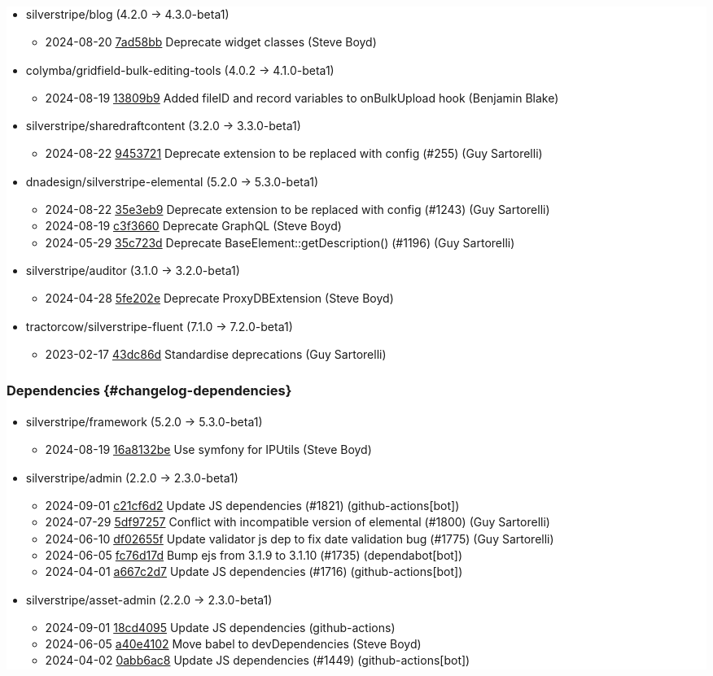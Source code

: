- silverstripe/blog (4.2.0 -&gt; 4.3.0-beta1)
  - 2024-08-20 [7ad58bb](https://github.com/silverstripe/silverstripe-blog/commit/7ad58bb9a0c9e3897bf3afa7abbd167f0a2f980c) Deprecate widget classes (Steve Boyd)

- colymba/gridfield-bulk-editing-tools (4.0.2 -&gt; 4.1.0-beta1)
  - 2024-08-19 [13809b9](https://github.com/colymba/GridFieldBulkEditingTools/commit/13809b999ab76f7c446c9fc78bddf81c47b97c65) Added fileID and record variables to onBulkUpload hook (Benjamin Blake)

- silverstripe/sharedraftcontent (3.2.0 -&gt; 3.3.0-beta1)
  - 2024-08-22 [9453721](https://github.com/silverstripe/silverstripe-sharedraftcontent/commit/94537216366201a766e6463a6b30f06121263d78) Deprecate extension to be replaced with config (#255) (Guy Sartorelli)

- dnadesign/silverstripe-elemental (5.2.0 -&gt; 5.3.0-beta1)
  - 2024-08-22 [35e3eb9](https://github.com/silverstripe/silverstripe-elemental/commit/35e3eb9ce645a78a9dc93492077be62143fcc990) Deprecate extension to be replaced with config (#1243) (Guy Sartorelli)
  - 2024-08-19 [c3f3660](https://github.com/silverstripe/silverstripe-elemental/commit/c3f3660b70bcaa3338ce1323f2acfb3fb6fb7170) Deprecate GraphQL (Steve Boyd)
  - 2024-05-29 [35c723d](https://github.com/silverstripe/silverstripe-elemental/commit/35c723d79458a766d6153f101d4c839cb92dae26) Deprecate BaseElement::getDescription() (#1196) (Guy Sartorelli)

- silverstripe/auditor (3.1.0 -&gt; 3.2.0-beta1)
  - 2024-04-28 [5fe202e](https://github.com/silverstripe/silverstripe-auditor/commit/5fe202ec9d20f2188213af21f12d659d9f3ad17e) Deprecate ProxyDBExtension (Steve Boyd)

- tractorcow/silverstripe-fluent (7.1.0 -&gt; 7.2.0-beta1)
  - 2023-02-17 [43dc86d](https://github.com/tractorcow-farm/silverstripe-fluent/commit/43dc86d3ba361cd5e55737022335e1ff04f316c3) Standardise deprecations (Guy Sartorelli)

### Dependencies {#changelog-dependencies}

- silverstripe/framework (5.2.0 -&gt; 5.3.0-beta1)
  - 2024-08-19 [16a8132be](https://github.com/silverstripe/silverstripe-framework/commit/16a8132bec7299e97581f221920dd9d966a43d7a) Use symfony for IPUtils (Steve Boyd)

- silverstripe/admin (2.2.0 -&gt; 2.3.0-beta1)
  - 2024-09-01 [c21cf6d2](https://github.com/silverstripe/silverstripe-admin/commit/c21cf6d2a955ce8a172307e7b4fbd4e84fda8553) Update JS dependencies (#1821) (github-actions[bot])
  - 2024-07-29 [5df97257](https://github.com/silverstripe/silverstripe-admin/commit/5df9725764fa5cb094adae1e92c9881a27068a08) Conflict with incompatible version of elemental (#1800) (Guy Sartorelli)
  - 2024-06-10 [df02655f](https://github.com/silverstripe/silverstripe-admin/commit/df02655fda905b483dc85cfed8b1c761b48ad8f6) Update validator js dep to fix date validation bug (#1775) (Guy Sartorelli)
  - 2024-06-05 [fc76d17d](https://github.com/silverstripe/silverstripe-admin/commit/fc76d17d9c9ca425cfa1771695dcdb44c6e8a9b8) Bump ejs from 3.1.9 to 3.1.10 (#1735) (dependabot[bot])
  - 2024-04-01 [a667c2d7](https://github.com/silverstripe/silverstripe-admin/commit/a667c2d7405c26d9c6911bcd0de835976b741ea1) Update JS dependencies (#1716) (github-actions[bot])

- silverstripe/asset-admin (2.2.0 -&gt; 2.3.0-beta1)
  - 2024-09-01 [18cd4095](https://github.com/silverstripe/silverstripe-asset-admin/commit/18cd409505de6480296ff03620366c952a5d1f26) Update JS dependencies (github-actions)
  - 2024-06-05 [a40e4102](https://github.com/silverstripe/silverstripe-asset-admin/commit/a40e4102b1dd39d852c885af4e16f91c10a36b95) Move babel to devDependencies (Steve Boyd)
  - 2024-04-02 [0abb6ac8](https://github.com/silverstripe/silverstripe-asset-admin/commit/0abb6ac8aaf7848857f4b00392588df13b12e4c0) Update JS dependencies (#1449) (github-actions[bot])
